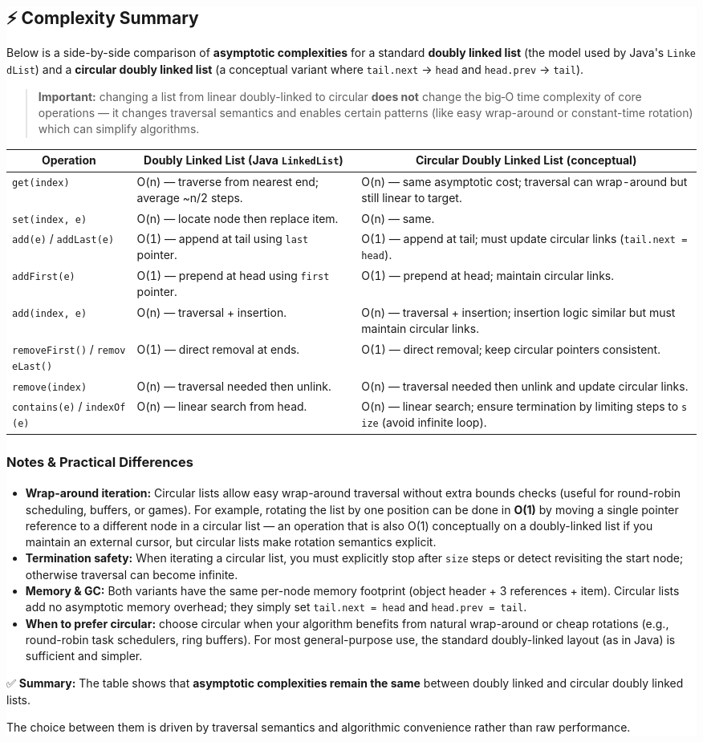 
## ⚡ Complexity Summary

Below is a side-by-side comparison of **asymptotic complexities** for a standard **doubly linked list** 
(the model used by Java's `LinkedList`) and 
a **circular doubly linked list** (a conceptual variant where `tail.next` → `head` and `head.prev` → `tail`).

> **Important:** changing a list from linear doubly-linked to circular **does not** change the big‑O time complexity of 
> core operations — it changes traversal semantics and enables certain patterns 
> (like easy wrap-around or constant-time rotation) which can simplify algorithms.

| Operation                        | Doubly Linked List (Java `LinkedList`) | Circular Doubly Linked List (conceptual) |
| -------------------------------- | -------------------------------------- | ---------------------------------------- |
| `get(index)`                     | O(n) — traverse from nearest end; average ~n/2 steps. | O(n) — same asymptotic cost; traversal can wrap-around but still linear to target. |
| `set(index, e)`                  | O(n) — locate node then replace item. | O(n) — same. |
| `add(e)` / `addLast(e)`          | O(1) — append at tail using `last` pointer. | O(1) — append at tail; must update circular links (`tail.next = head`). |
| `addFirst(e)`                    | O(1) — prepend at head using `first` pointer. | O(1) — prepend at head; maintain circular links. |
| `add(index, e)`                  | O(n) — traversal + insertion. | O(n) — traversal + insertion; insertion logic similar but must maintain circular links. |
| `removeFirst()` / `removeLast()` | O(1) — direct removal at ends. | O(1) — direct removal; keep circular pointers consistent. |
| `remove(index)`                  | O(n) — traversal needed then unlink. | O(n) — traversal needed then unlink and update circular links. |
| `contains(e)` / `indexOf(e)`     | O(n) — linear search from head. | O(n) — linear search; ensure termination by limiting steps to `size` (avoid infinite loop). |

### Notes & Practical Differences
- **Wrap-around iteration:** Circular lists allow easy wrap-around traversal without extra bounds checks (useful for round-robin scheduling, buffers, or games). 
For example, rotating the list by one position can be done in **O(1)** by moving a single pointer reference to a different node in a circular list — 
an operation that is also O(1) conceptually on a doubly-linked list if you maintain an external cursor, but circular lists make rotation semantics explicit.
- **Termination safety:** When iterating a circular list, you must explicitly stop after `size` steps or detect revisiting the start node; otherwise traversal can become infinite.
- **Memory & GC:** Both variants have the same per-node memory footprint (object header + 3 references + item). Circular lists add no asymptotic memory overhead; they simply set `tail.next = head` and `head.prev = tail`.
- **When to prefer circular:** choose circular when your algorithm benefits from natural wrap-around or cheap rotations (e.g., round-robin task schedulers, ring buffers). 
For most general-purpose use, the standard doubly-linked layout (as in Java) is sufficient and simpler.

✅ **Summary:** The table shows that **asymptotic complexities remain the same** between doubly linked and 
circular doubly linked lists. 

The choice between them is driven by traversal semantics and algorithmic convenience rather than raw performance.
